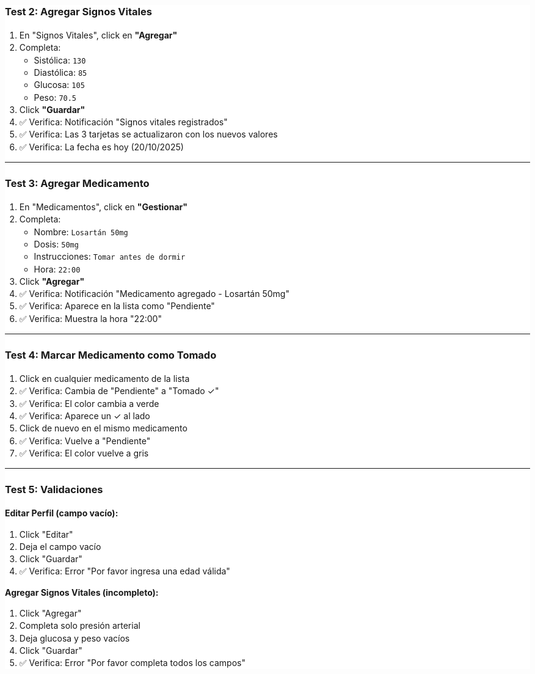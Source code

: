 
### **Test 2: Agregar Signos Vitales**
1. En "Signos Vitales", click en **"Agregar"**
2. Completa:
   - Sistólica: `130`
   - Diastólica: `85`
   - Glucosa: `105`
   - Peso: `70.5`
3. Click **"Guardar"**
4. ✅ Verifica: Notificación "Signos vitales registrados"
5. ✅ Verifica: Las 3 tarjetas se actualizaron con los nuevos valores
6. ✅ Verifica: La fecha es hoy (20/10/2025)

---

### **Test 3: Agregar Medicamento**
1. En "Medicamentos", click en **"Gestionar"**
2. Completa:
   - Nombre: `Losartán 50mg`
   - Dosis: `50mg`
   - Instrucciones: `Tomar antes de dormir`
   - Hora: `22:00`
3. Click **"Agregar"**
4. ✅ Verifica: Notificación "Medicamento agregado - Losartán 50mg"
5. ✅ Verifica: Aparece en la lista como "Pendiente"
6. ✅ Verifica: Muestra la hora "22:00"

---

### **Test 4: Marcar Medicamento como Tomado**
1. Click en cualquier medicamento de la lista
2. ✅ Verifica: Cambia de "Pendiente" a "Tomado ✓"
3. ✅ Verifica: El color cambia a verde
4. ✅ Verifica: Aparece un ✓ al lado
5. Click de nuevo en el mismo medicamento
6. ✅ Verifica: Vuelve a "Pendiente"
7. ✅ Verifica: El color vuelve a gris

---

### **Test 5: Validaciones**
**Editar Perfil (campo vacío):**
1. Click "Editar"
2. Deja el campo vacío
3. Click "Guardar"
4. ✅ Verifica: Error "Por favor ingresa una edad válida"

**Agregar Signos Vitales (incompleto):**
1. Click "Agregar"
2. Completa solo presión arterial
3. Deja glucosa y peso vacíos
4. Click "Guardar"
5. ✅ Verifica: Error "Por favor completa todos los campos"
